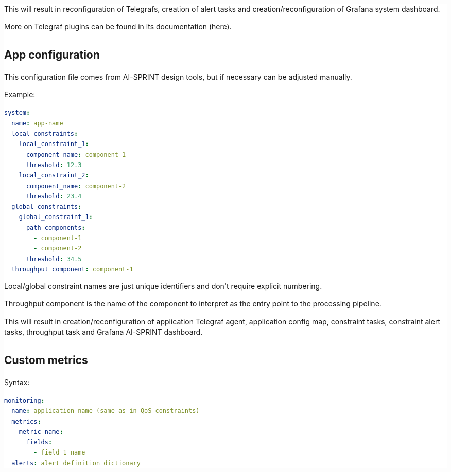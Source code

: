This will result in reconfiguration of Telegrafs, creation of alert tasks
and creation/reconfiguration of Grafana system dashboard. 

More on Telegraf plugins can be found in its documentation
([here][telegraf-inputs-gh]).

[telegraf-inputs-gh]:   https://github.com/influxdata/telegraf/tree/master/plugins/inputs/


App configuration
-----------------

This configuration file comes from AI-SPRINT design tools, but if necessary
can be adjusted manually.

Example:
```YAML
system:
  name: app-name
  local_constraints:
    local_constraint_1:
      component_name: component-1
      threshold: 12.3
    local_constraint_2:
      component_name: component-2
      threshold: 23.4
  global_constraints:
    global_constraint_1:
      path_components:
        - component-1
        - component-2
      threshold: 34.5
  throughput_component: component-1
```

Local/global constraint names are just unique identifiers and don't require
explicit numbering.

Throughput component is the name of the component to interpret as the entry
point to the processing pipeline.

This will result in creation/reconfiguration of application Telegraf agent,
application config map, constraint tasks, constraint alert tasks,
throughput task and Grafana AI-SPRINT dashboard.


Custom metrics
--------------

Syntax:
```YAML
monitoring:
  name: application name (same as in QoS constraints)
  metrics:
    metric name:
      fields:
        - field 1 name
  alerts: alert definition dictionary
```


[d34]:  https://drive.google.com/file/d/1vTk4T06-NaoiVduUspsubESy8HK9zxIp/view
[d22]:  https://drive.google.com/drive/folders/1OpyeWzW1-GQ6Aus1TPKbT_RLoTW0BjRt
[d23]:  https://drive.google.com/drive/folders/1UZ1SBGgt7r8_PMt1volFUwKNs0Q2lQ6X
[proxy]:    https://kubernetes.io/docs/concepts/cluster-administration/proxies/
[expose]:   https://kubernetes.io/docs/tutorials/stateless-application/expose-external-ip-address/
[ingress]:  https://kubernetes.io/docs/concepts/services-networking/ingress/
[kubernetes-api]:   https://kubernetes.io/docs/reference/